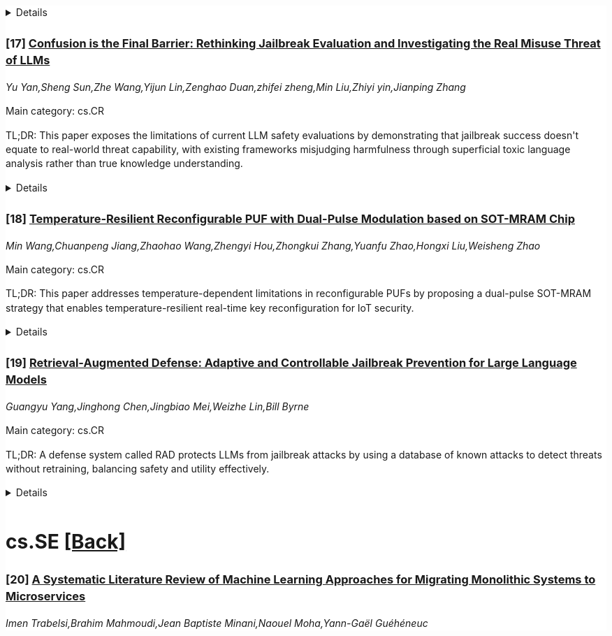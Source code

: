 
<details><summary>Details</summary></details>


### [17] [Confusion is the Final Barrier: Rethinking Jailbreak Evaluation and Investigating the Real Misuse Threat of LLMs](https://arxiv.org/abs/2508.16347)
*Yu Yan,Sheng Sun,Zhe Wang,Yijun Lin,Zenghao Duan,zhifei zheng,Min Liu,Zhiyi yin,Jianping Zhang*

Main category: cs.CR

TL;DR: This paper exposes the limitations of current LLM safety evaluations by demonstrating that jailbreak success doesn't equate to real-world threat capability, with existing frameworks misjudging harmfulness through superficial toxic language analysis rather than true knowledge understanding.


<details><summary>Details</summary></details>


### [18] [Temperature-Resilient Reconfigurable PUF with Dual-Pulse Modulation based on SOT-MRAM Chip](https://arxiv.org/abs/2508.16405)
*Min Wang,Chuanpeng Jiang,Zhaohao Wang,Zhengyi Hou,Zhongkui Zhang,Yuanfu Zhao,Hongxi Liu,Weisheng Zhao*

Main category: cs.CR

TL;DR: This paper addresses temperature-dependent limitations in reconfigurable PUFs by proposing a dual-pulse SOT-MRAM strategy that enables temperature-resilient real-time key reconfiguration for IoT security.


<details><summary>Details</summary></details>


### [19] [Retrieval-Augmented Defense: Adaptive and Controllable Jailbreak Prevention for Large Language Models](https://arxiv.org/abs/2508.16406)
*Guangyu Yang,Jinghong Chen,Jingbiao Mei,Weizhe Lin,Bill Byrne*

Main category: cs.CR

TL;DR: A defense system called RAD protects LLMs from jailbreak attacks by using a database of known attacks to detect threats without retraining, balancing safety and utility effectively.


<details><summary>Details</summary></details>


<div id='cs.SE'></div>

# cs.SE [[Back]](#toc)

### [20] [A Systematic Literature Review of Machine Learning Approaches for Migrating Monolithic Systems to Microservices](https://arxiv.org/abs/2508.15941)
*Imen Trabelsi,Brahim Mahmoudi,Jean Baptiste Minani,Naouel Moha,Yann-Gaël Guéhéneuc*
